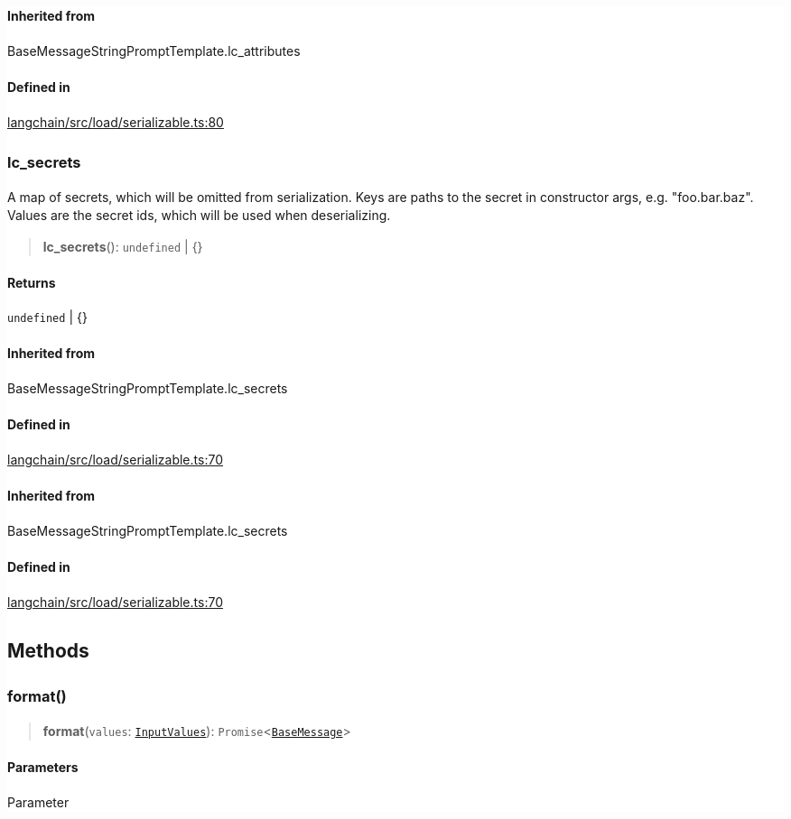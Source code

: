 #### Inherited from[](#inherited-from-11 "Direct link to Inherited from")

BaseMessageStringPromptTemplate.lc\_attributes

#### Defined in[](#defined-in-11 "Direct link to Defined in")

[langchain/src/load/serializable.ts:80](https://github.com/hwchase17/langchainjs/blob/1c1274d/langchain/src/load/serializable.ts#L80)

### lc\_secrets[](#lc_secrets "Direct link to lc_secrets")

A map of secrets, which will be omitted from serialization. Keys are paths to the secret in constructor args, e.g. "foo.bar.baz". Values are the secret ids, which will be used when deserializing.

> **lc\_secrets**(): `undefined` | {}

#### Returns[](#returns-5 "Direct link to Returns")

`undefined` | {}

#### Inherited from[](#inherited-from-12 "Direct link to Inherited from")

BaseMessageStringPromptTemplate.lc\_secrets

#### Defined in[](#defined-in-12 "Direct link to Defined in")

[langchain/src/load/serializable.ts:70](https://github.com/hwchase17/langchainjs/blob/1c1274d/langchain/src/load/serializable.ts#L70)

#### Inherited from[](#inherited-from-13 "Direct link to Inherited from")

BaseMessageStringPromptTemplate.lc\_secrets

#### Defined in[](#defined-in-13 "Direct link to Defined in")

[langchain/src/load/serializable.ts:70](https://github.com/hwchase17/langchainjs/blob/1c1274d/langchain/src/load/serializable.ts#L70)

Methods[](#methods "Direct link to Methods")
---------------------------------------------

### format()[](#format "Direct link to format()")

> **format**(`values`: [`InputValues`](/docs/api/schema/types/InputValues)): `Promise`<[`BaseMessage`](/docs/api/schema/classes/BaseMessage)\>

#### Parameters[](#parameters-2 "Direct link to Parameters")

Parameter
